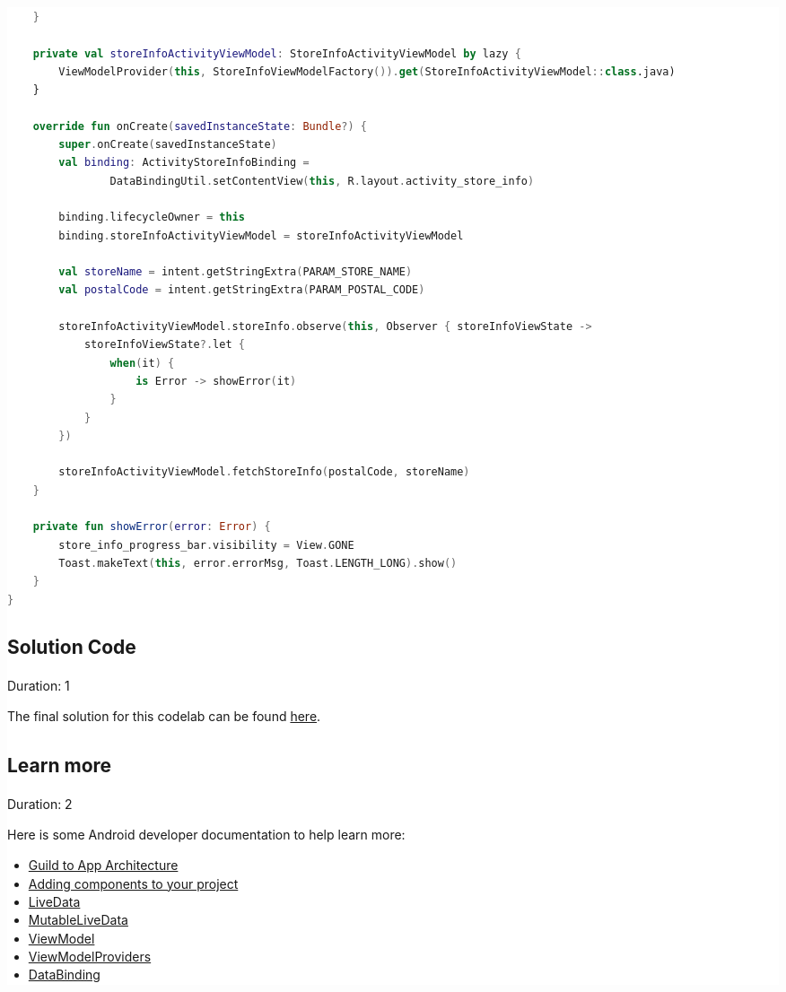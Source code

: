 ```kotlin
    }

    private val storeInfoActivityViewModel: StoreInfoActivityViewModel by lazy {
        ViewModelProvider(this, StoreInfoViewModelFactory()).get(StoreInfoActivityViewModel::class.java)
    }

    override fun onCreate(savedInstanceState: Bundle?) {
        super.onCreate(savedInstanceState)
        val binding: ActivityStoreInfoBinding =
                DataBindingUtil.setContentView(this, R.layout.activity_store_info)

        binding.lifecycleOwner = this
        binding.storeInfoActivityViewModel = storeInfoActivityViewModel

        val storeName = intent.getStringExtra(PARAM_STORE_NAME)
        val postalCode = intent.getStringExtra(PARAM_POSTAL_CODE)

        storeInfoActivityViewModel.storeInfo.observe(this, Observer { storeInfoViewState ->
            storeInfoViewState?.let {
                when(it) {
                    is Error -> showError(it)
                }
            }
        })

        storeInfoActivityViewModel.fetchStoreInfo(postalCode, storeName)
    }

    private fun showError(error: Error) {
        store_info_progress_bar.visibility = View.GONE
        Toast.makeText(this, error.errorMsg, Toast.LENGTH_LONG).show()
    }
}
```

## Solution Code
Duration: 1

The final solution for this codelab can be found [here](https://github.com/wishabi/flipp-droid/tree/codelab/android-mvvm/solution-code).


## Learn more
Duration: 2

Here is some Android developer documentation to help learn more:
- [Guild to App Architecture](https://developer.android.com/topic/libraries/architecture/guide.html)
- [Adding components to your project](https://developer.android.com/topic/libraries/architecture/adding-components.html)
- [LiveData](https://developer.android.com/reference/android/arch/lifecycle/LiveData.html)
- [MutableLiveData](https://developer.android.com/reference/android/arch/lifecycle/MutableLiveData.html)
- [ViewModel](https://developer.android.com/reference/android/arch/lifecycle/ViewModel.html)
- [ViewModelProviders](https://developer.android.com/reference/android/arch/lifecycle/ViewModelProviders.html)
- [DataBinding](https://developer.android.com/topic/libraries/data-binding)
